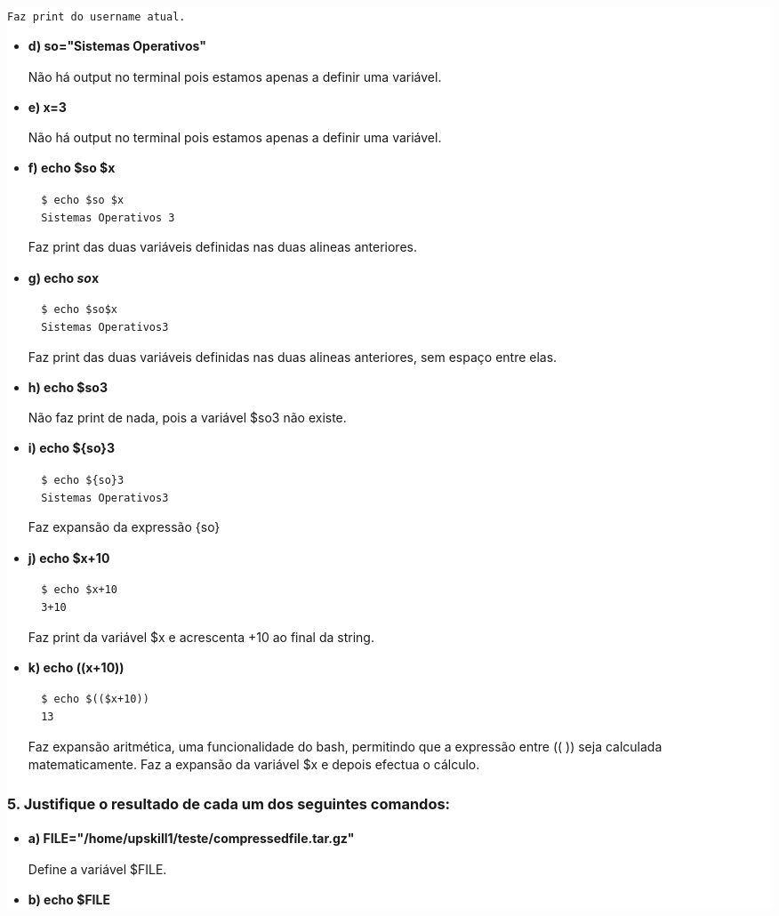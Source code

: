     Faz print do username atual.

- **d) so="Sistemas Operativos"**

    Não há output no terminal pois estamos apenas a definir uma variável.

- **e) x=3**

    Não há output no terminal pois estamos apenas a definir uma variável.

- **f) echo $so $x**

        $ echo $so $x
        Sistemas Operativos 3

    Faz print das duas variáveis definidas nas duas alineas anteriores.

- **g) echo $so$x**

        $ echo $so$x
        Sistemas Operativos3

    Faz print das duas variáveis definidas nas duas alineas anteriores, sem espaço entre elas.

- **h) echo $so3**

    Não faz print de nada, pois a variável $so3 não existe.

- **i) echo ${so}3**

        $ echo ${so}3
        Sistemas Operativos3

    Faz expansão da expressão {so}

- **j) echo $x+10**

        $ echo $x+10
        3+10

    Faz print da variável $x e acrescenta +10 ao final da string.

- **k) echo $(($x+10))**

        $ echo $(($x+10))
        13

    Faz expansão aritmética, uma funcionalidade do bash, permitindo que a expressão entre (( )) seja calculada matematicamente. Faz a expansão da variável $x e depois efectua o cálculo.


<p>

### 5. Justifique o resultado de cada um dos seguintes comandos:
<p>

- **a) FILE="/home/upskill1/teste/compressedfile.tar.gz"**

    Define a variável $FILE.

- **b) echo $FILE**
